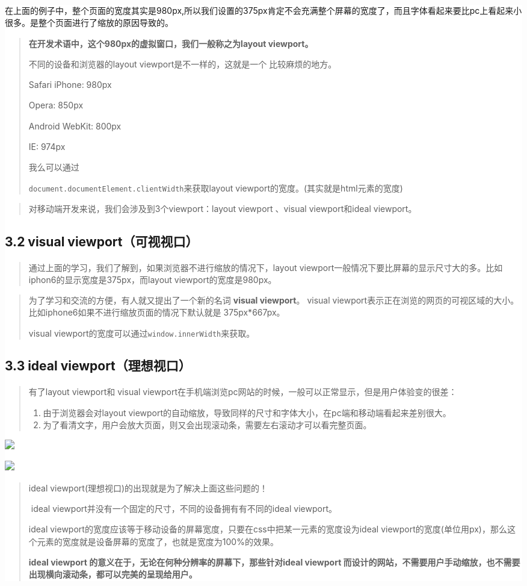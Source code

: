 ​	在上面的例子中，整个页面的宽度其实是980px,所以我们设置的375px肯定不会充满整个屏幕的宽度了，而且字体看起来要比pc上看起来小很多。是整个页面进行了缩放的原因导致的。

> **在开发术语中，这个980px的虚拟窗口，我们一般称之为layout viewport。**
>
> 不同的设备和浏览器的layout viewport是不一样的，这就是一个 比较麻烦的地方。
>
> Safari iPhone: 980px  
>
> Opera: 850px 
>
> Android WebKit: 800px 
>
> IE: 974px
>
> 我么可以通过
>
>  `document.documentElement.clientWidth`来获取layout viewport的宽度。(其实就是html元素的宽度)

> 对移动端开发来说，我们会涉及到3个viewport：layout viewport 、visual viewport和ideal viewport。

## 3.2	visual viewport（可视视口）

> 通过上面的学习，我们了解到，如果浏览器不进行缩放的情况下，layout viewport一般情况下要比屏幕的显示尺寸大的多。比如iphon6的显示宽度是375px，而layout viewport的宽度是980px。

> 为了学习和交流的方便，有人就又提出了一个新的名词 **visual viewport**。 visual viewport表示正在浏览的网页的可视区域的大小。比如iphone6如果不进行缩放页面的情况下默认就是 375px*667px。
>
> visual viewport的宽度可以通过`window.innerWidth`来获取。

## 3.3	ideal viewport（理想视口）

> 有了layout viewport和 visual viewport在手机端浏览pc网站的时候，一般可以正常显示，但是用户体验变的很差：
>
> 1. 由于浏览器会对layout viewport的自动缩放，导致同样的尺寸和字体大小，在pc端和移动端看起来差别很大。
> 2. 为了看清文字，用户会放大页面，则又会出现滚动条，需要左右滚动才可以看完整页面。

![](http://o7cqr8cfk.bkt.clouddn.com/17-4-23/89495394-file_1492944992272_15203.png)

![](http://o7cqr8cfk.bkt.clouddn.com/17-4-23/13492193-file_1492944976750_7ade.png)



> ideal viewport(理想视口)的出现就是为了解决上面这些问题的！
>
> ​	ideal viewport并没有一个固定的尺寸，不同的设备拥有有不同的ideal viewport。
>
> ideal viewport的宽度应该等于移动设备的屏幕宽度，只要在css中把某一元素的宽度设为ideal viewport的宽度(单位用px)，那么这个元素的宽度就是设备屏幕的宽度了，也就是宽度为100%的效果。
>
> **ideal viewport 的意义在于，无论在何种分辨率的屏幕下，那些针对ideal viewport 而设计的网站，不需要用户手动缩放，也不需要出现横向滚动条，都可以完美的呈现给用户。**
